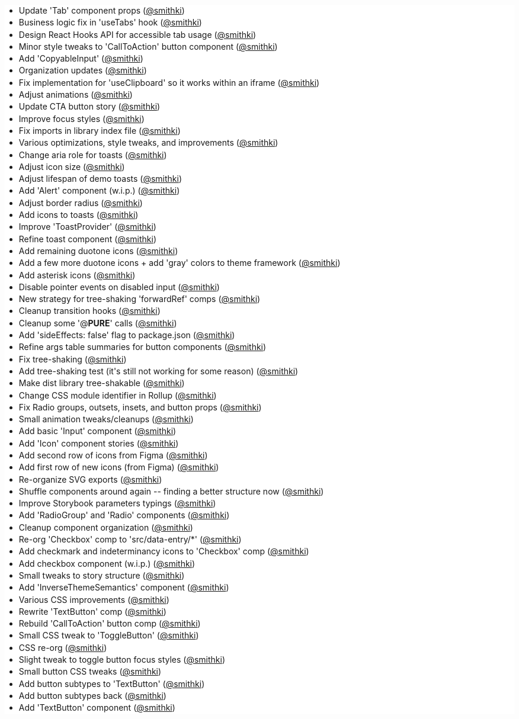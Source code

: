 - Update 'Tab' component props ([@smithki](https://github.com/smithki))
- Business logic fix in 'useTabs' hook ([@smithki](https://github.com/smithki))
- Design React Hooks API for accessible tab usage ([@smithki](https://github.com/smithki))
- Minor style tweaks to 'CallToAction' button component ([@smithki](https://github.com/smithki))
- Add 'CopyableInput' ([@smithki](https://github.com/smithki))
- Organization updates ([@smithki](https://github.com/smithki))
- Fix implementation for 'useClipboard' so it works within an iframe ([@smithki](https://github.com/smithki))
- Adjust animations ([@smithki](https://github.com/smithki))
- Update CTA button story ([@smithki](https://github.com/smithki))
- Improve focus styles ([@smithki](https://github.com/smithki))
- Fix imports in library index file ([@smithki](https://github.com/smithki))
- Various optimizations, style tweaks, and improvements ([@smithki](https://github.com/smithki))
- Change aria role for toasts ([@smithki](https://github.com/smithki))
- Adjust icon size ([@smithki](https://github.com/smithki))
- Adjust lifespan of demo toasts ([@smithki](https://github.com/smithki))
- Add 'Alert' component (w.i.p.) ([@smithki](https://github.com/smithki))
- Adjust border radius ([@smithki](https://github.com/smithki))
- Add icons to toasts ([@smithki](https://github.com/smithki))
- Improve 'ToastProvider' ([@smithki](https://github.com/smithki))
- Refine toast component ([@smithki](https://github.com/smithki))
- Add remaining duotone icons ([@smithki](https://github.com/smithki))
- Add a few more duotone icons + add 'gray' colors to theme framework ([@smithki](https://github.com/smithki))
- Add asterisk icons ([@smithki](https://github.com/smithki))
- Disable pointer events on disabled input ([@smithki](https://github.com/smithki))
- New strategy for tree-shaking 'forwardRef' comps ([@smithki](https://github.com/smithki))
- Cleanup transition hooks ([@smithki](https://github.com/smithki))
- Cleanup some '@__PURE__' calls ([@smithki](https://github.com/smithki))
- Add 'sideEffects: false' flag to package.json ([@smithki](https://github.com/smithki))
- Refine args table summaries for button components ([@smithki](https://github.com/smithki))
- Fix tree-shaking ([@smithki](https://github.com/smithki))
- Add tree-shaking test (it's still not working for some reason) ([@smithki](https://github.com/smithki))
- Make dist library tree-shakable ([@smithki](https://github.com/smithki))
- Change CSS module identifier in Rollup ([@smithki](https://github.com/smithki))
- Fix Radio groups, outsets, insets, and button props ([@smithki](https://github.com/smithki))
- Small animation tweaks/cleanups ([@smithki](https://github.com/smithki))
- Add basic 'Input' component ([@smithki](https://github.com/smithki))
- Add 'Icon' component stories ([@smithki](https://github.com/smithki))
- Add second row of icons from Figma ([@smithki](https://github.com/smithki))
- Add first row of new icons (from Figma) ([@smithki](https://github.com/smithki))
- Re-organize SVG exports ([@smithki](https://github.com/smithki))
- Shuffle components around again -- finding a better structure now ([@smithki](https://github.com/smithki))
- Improve Storybook parameters typings ([@smithki](https://github.com/smithki))
- Add 'RadioGroup' and 'Radio' components ([@smithki](https://github.com/smithki))
- Cleanup component organization ([@smithki](https://github.com/smithki))
- Re-org 'Checkbox' comp to 'src/data-entry/*' ([@smithki](https://github.com/smithki))
- Add checkmark and indeterminancy icons to 'Checkbox' comp ([@smithki](https://github.com/smithki))
- Add checkbox component (w.i.p.) ([@smithki](https://github.com/smithki))
- Small tweaks to story structure ([@smithki](https://github.com/smithki))
- Add 'InverseThemeSemantics' component ([@smithki](https://github.com/smithki))
- Various CSS improvements ([@smithki](https://github.com/smithki))
- Rewrite 'TextButton' comp ([@smithki](https://github.com/smithki))
- Rebuild 'CallToAction' button comp ([@smithki](https://github.com/smithki))
- Small CSS tweak to 'ToggleButton' ([@smithki](https://github.com/smithki))
- CSS re-org ([@smithki](https://github.com/smithki))
- Slight tweak to toggle button focus styles ([@smithki](https://github.com/smithki))
- Small button CSS tweaks ([@smithki](https://github.com/smithki))
- Add button subtypes to 'TextButton' ([@smithki](https://github.com/smithki))
- Add button subtypes back ([@smithki](https://github.com/smithki))
- Add 'TextButton' component ([@smithki](https://github.com/smithki))